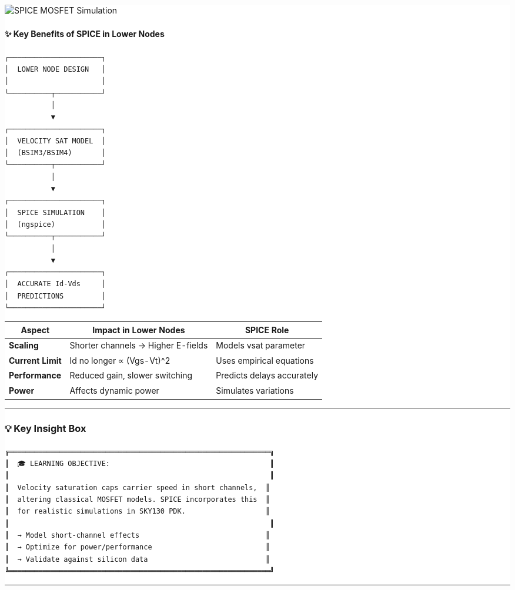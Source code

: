 ![SPICE MOSFET Simulation](http://www.ece.mcgill.ca/~grober4/SPICE/SPICE_Decks/1st_Edition_LTSPICE/chapter5/Chapter%205%20MOSFETs%20web%20version%2026Apr21.fld/image063.png)

#### ✨ **Key Benefits of SPICE in Lower Nodes**

```
┌──────────────────────┐
│  LOWER NODE DESIGN   │
│                      │
└──────────┬───────────┘
           │
           ▼
┌──────────────────────┐
│  VELOCITY SAT MODEL  │
│  (BSIM3/BSIM4)       │
└──────────┬───────────┘
           │
           ▼
┌──────────────────────┐
│  SPICE SIMULATION    │
│  (ngspice)           │
└──────────┬───────────┘
           │
           ▼
┌──────────────────────┐
│  ACCURATE Id-Vds     │
│  PREDICTIONS         │
└──────────────────────┘
```

| **Aspect** | **Impact in Lower Nodes** | **SPICE Role** |
|------------|---------------------------|---------------|
| **Scaling** | Shorter channels → Higher E-fields | Models vsat parameter |
| **Current Limit** | Id no longer ∝ (Vgs-Vt)^2 | Uses empirical equations |
| **Performance** | Reduced gain, slower switching | Predicts delays accurately |
| **Power** | Affects dynamic power | Simulates variations |

---

### 💡 **Key Insight Box**

```
╔══════════════════════════════════════════════════════════════╗
║  🎓 LEARNING OBJECTIVE:                                      ║
║                                                              ║
║  Velocity saturation caps carrier speed in short channels,  ║
║  altering classical MOSFET models. SPICE incorporates this  ║
║  for realistic simulations in SKY130 PDK.                   ║
║                                                              ║
║  → Model short-channel effects                              ║
║  → Optimize for power/performance                           ║
║  → Validate against silicon data                            ║
╚══════════════════════════════════════════════════════════════╝
```

---